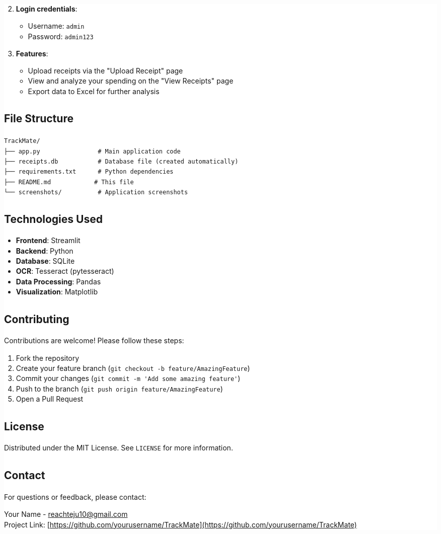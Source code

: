 2. **Login credentials**:
   - Username: `admin`
   - Password: `admin123`

3. **Features**:
   - Upload receipts via the "Upload Receipt" page
   - View and analyze your spending on the "View Receipts" page
   - Export data to Excel for further analysis

## File Structure

```
TrackMate/
├── app.py                # Main application code
├── receipts.db           # Database file (created automatically)
├── requirements.txt      # Python dependencies
├── README.md            # This file
└── screenshots/          # Application screenshots
```

## Technologies Used

- **Frontend**: Streamlit
- **Backend**: Python
- **Database**: SQLite
- **OCR**: Tesseract (pytesseract)
- **Data Processing**: Pandas
- **Visualization**: Matplotlib

## Contributing

Contributions are welcome! Please follow these steps:

1. Fork the repository
2. Create your feature branch (`git checkout -b feature/AmazingFeature`)
3. Commit your changes (`git commit -m 'Add some amazing feature'`)
4. Push to the branch (`git push origin feature/AmazingFeature`)
5. Open a Pull Request

## License

Distributed under the MIT License. See `LICENSE` for more information.

## Contact

For questions or feedback, please contact:

Your Name - reachteju10@gmail.com  
Project Link: [https://github.com/yourusername/TrackMate](https://github.com/yourusername/TrackMate)
